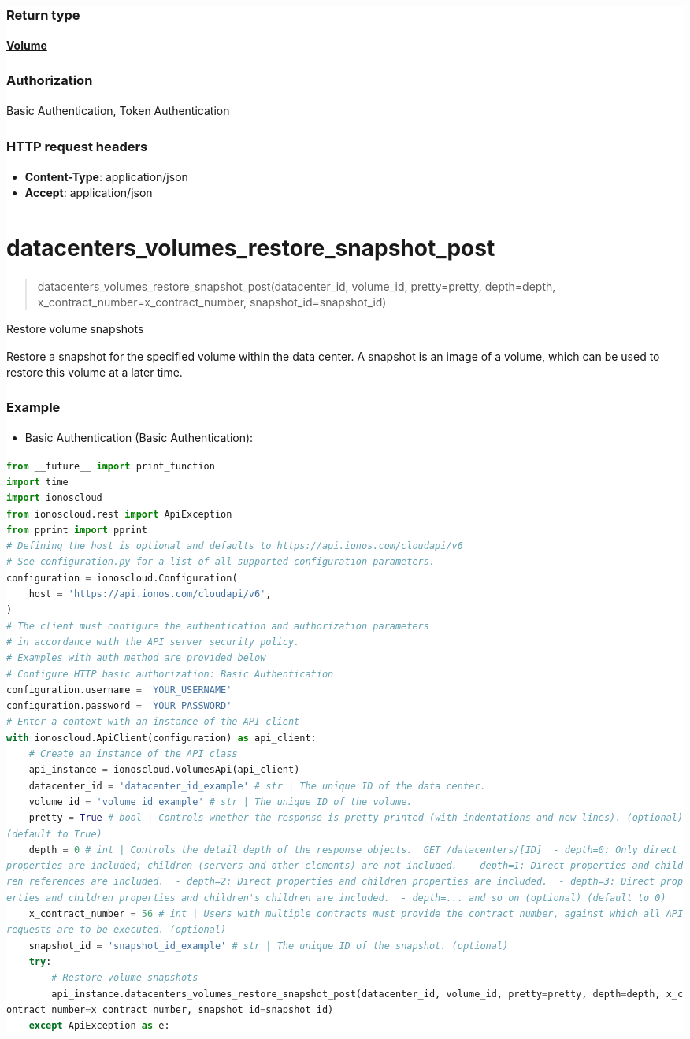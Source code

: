 ### Return type

[**Volume**](Volume.md)

### Authorization

Basic Authentication, Token Authentication

### HTTP request headers

 - **Content-Type**: application/json
 - **Accept**: application/json

# **datacenters_volumes_restore_snapshot_post**
> datacenters_volumes_restore_snapshot_post(datacenter_id, volume_id, pretty=pretty, depth=depth, x_contract_number=x_contract_number, snapshot_id=snapshot_id)

Restore volume snapshots

Restore a snapshot for the specified volume within the data center. A snapshot is an image of a volume, which can be used to restore this volume at a later time.

### Example

* Basic Authentication (Basic Authentication):
```python
from __future__ import print_function
import time
import ionoscloud
from ionoscloud.rest import ApiException
from pprint import pprint
# Defining the host is optional and defaults to https://api.ionos.com/cloudapi/v6
# See configuration.py for a list of all supported configuration parameters.
configuration = ionoscloud.Configuration(
    host = 'https://api.ionos.com/cloudapi/v6',
)
# The client must configure the authentication and authorization parameters
# in accordance with the API server security policy.
# Examples with auth method are provided below
# Configure HTTP basic authorization: Basic Authentication
configuration.username = 'YOUR_USERNAME'
configuration.password = 'YOUR_PASSWORD'
# Enter a context with an instance of the API client
with ionoscloud.ApiClient(configuration) as api_client:
    # Create an instance of the API class
    api_instance = ionoscloud.VolumesApi(api_client)
    datacenter_id = 'datacenter_id_example' # str | The unique ID of the data center.
    volume_id = 'volume_id_example' # str | The unique ID of the volume.
    pretty = True # bool | Controls whether the response is pretty-printed (with indentations and new lines). (optional) (default to True)
    depth = 0 # int | Controls the detail depth of the response objects.  GET /datacenters/[ID]  - depth=0: Only direct properties are included; children (servers and other elements) are not included.  - depth=1: Direct properties and children references are included.  - depth=2: Direct properties and children properties are included.  - depth=3: Direct properties and children properties and children's children are included.  - depth=... and so on (optional) (default to 0)
    x_contract_number = 56 # int | Users with multiple contracts must provide the contract number, against which all API requests are to be executed. (optional)
    snapshot_id = 'snapshot_id_example' # str | The unique ID of the snapshot. (optional)
    try:
        # Restore volume snapshots
        api_instance.datacenters_volumes_restore_snapshot_post(datacenter_id, volume_id, pretty=pretty, depth=depth, x_contract_number=x_contract_number, snapshot_id=snapshot_id)
    except ApiException as e:
```